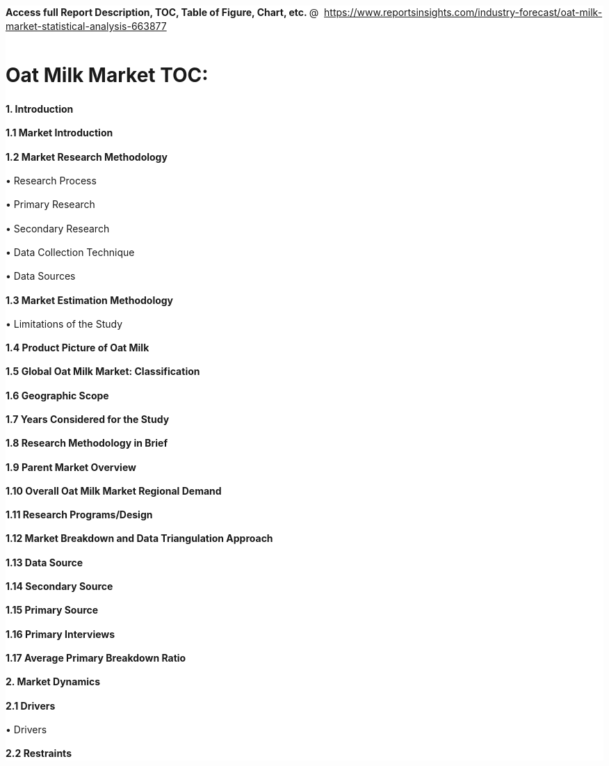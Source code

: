 <strong>Access full Report Description, TOC, Table of Figure, Chart, etc. </strong>@  <a href=https://www.reportsinsights.com/industry-forecast/oat-milk-market-statistical-analysis-663877 style=color:#0000ff;>https://www.reportsinsights.com/industry-forecast/oat-milk-market-statistical-analysis-663877</a></font>

# <strong>Oat Milk Market TOC:</strong>

<strong>1. Introduction</strong>

<strong>1.1 Market Introduction</strong>

<strong>1.2 Market Research Methodology</strong>

• Research Process

• Primary Research

• Secondary Research

• Data Collection Technique

• Data Sources

<strong>1.3 Market Estimation Methodology</strong>

• Limitations of the Study

<strong>1.4 Product Picture of Oat Milk</strong>

<strong>1.5 Global Oat Milk Market: Classification</strong>

<strong>1.6 Geographic Scope</strong>

<strong>1.7 Years Considered for the Study</strong>

<strong>1.8 Research Methodology in Brief</strong>

<strong>1.9 Parent Market Overview</strong>

<strong>1.10 Overall Oat Milk Market Regional Demand</strong>

<strong>1.11 Research Programs/Design</strong>

<strong>1.12 Market Breakdown and Data Triangulation Approach</strong>

<strong>1.13 Data Source</strong>

<strong>1.14 Secondary Source</strong>

<strong>1.15 Primary Source</strong>

<strong>1.16 Primary Interviews</strong>

<strong>1.17 Average Primary Breakdown Ratio</strong>

<strong>2. Market Dynamics</strong>

<strong>2.1 Drivers</strong>

• Drivers

<strong>2.2 Restraints</strong>

